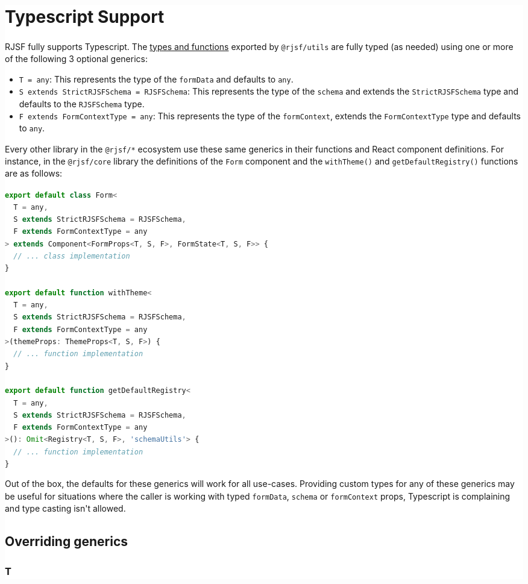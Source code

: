 # Typescript Support

RJSF fully supports Typescript.
The [types and functions](../api-reference/utility-functions.md) exported by `@rjsf/utils` are fully typed (as needed) using one or more of the following 3 optional generics:

- `T = any`: This represents the type of the `formData` and defaults to `any`.
- `S extends StrictRJSFSchema = RJSFSchema`: This represents the type of the `schema` and extends the `StrictRJSFSchema` type and defaults to the `RJSFSchema` type.
- `F extends FormContextType = any`: This represents the type of the `formContext`, extends the `FormContextType` type and defaults to `any`.

Every other library in the `@rjsf/*` ecosystem use these same generics in their functions and React component definitions.
For instance, in the `@rjsf/core` library the definitions of the `Form` component and the `withTheme()` and `getDefaultRegistry()` functions are as follows:

```ts
export default class Form<
  T = any,
  S extends StrictRJSFSchema = RJSFSchema,
  F extends FormContextType = any
> extends Component<FormProps<T, S, F>, FormState<T, S, F>> {
  // ... class implementation
}

export default function withTheme<
  T = any,
  S extends StrictRJSFSchema = RJSFSchema,
  F extends FormContextType = any
>(themeProps: ThemeProps<T, S, F>) {
  // ... function implementation
}

export default function getDefaultRegistry<
  T = any,
  S extends StrictRJSFSchema = RJSFSchema,
  F extends FormContextType = any
>(): Omit<Registry<T, S, F>, 'schemaUtils'> {
  // ... function implementation
}
```

Out of the box, the defaults for these generics will work for all use-cases.
Providing custom types for any of these generics may be useful for situations where the caller is working with typed `formData`, `schema` or `formContext` props, Typescript is complaining and type casting isn't allowed.

## Overriding generics

### T
